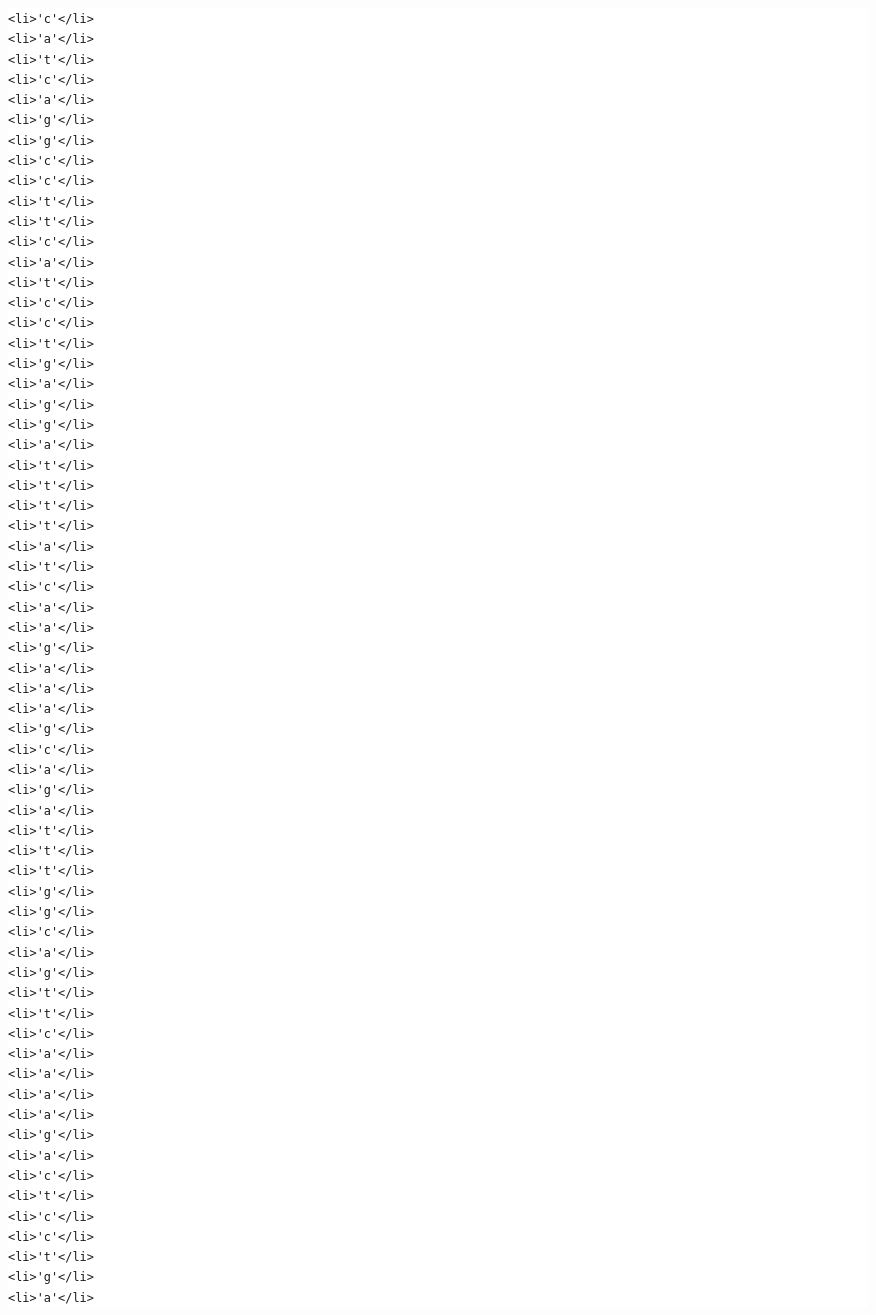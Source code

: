 	<li>'c'</li>
	<li>'a'</li>
	<li>'t'</li>
	<li>'c'</li>
	<li>'a'</li>
	<li>'g'</li>
	<li>'g'</li>
	<li>'c'</li>
	<li>'c'</li>
	<li>'t'</li>
	<li>'t'</li>
	<li>'c'</li>
	<li>'a'</li>
	<li>'t'</li>
	<li>'c'</li>
	<li>'c'</li>
	<li>'t'</li>
	<li>'g'</li>
	<li>'a'</li>
	<li>'g'</li>
	<li>'g'</li>
	<li>'a'</li>
	<li>'t'</li>
	<li>'t'</li>
	<li>'t'</li>
	<li>'t'</li>
	<li>'a'</li>
	<li>'t'</li>
	<li>'c'</li>
	<li>'a'</li>
	<li>'a'</li>
	<li>'g'</li>
	<li>'a'</li>
	<li>'a'</li>
	<li>'a'</li>
	<li>'g'</li>
	<li>'c'</li>
	<li>'a'</li>
	<li>'g'</li>
	<li>'a'</li>
	<li>'t'</li>
	<li>'t'</li>
	<li>'t'</li>
	<li>'g'</li>
	<li>'g'</li>
	<li>'c'</li>
	<li>'a'</li>
	<li>'g'</li>
	<li>'t'</li>
	<li>'t'</li>
	<li>'c'</li>
	<li>'a'</li>
	<li>'a'</li>
	<li>'a'</li>
	<li>'a'</li>
	<li>'g'</li>
	<li>'a'</li>
	<li>'c'</li>
	<li>'t'</li>
	<li>'c'</li>
	<li>'c'</li>
	<li>'t'</li>
	<li>'g'</li>
	<li>'a'</li>